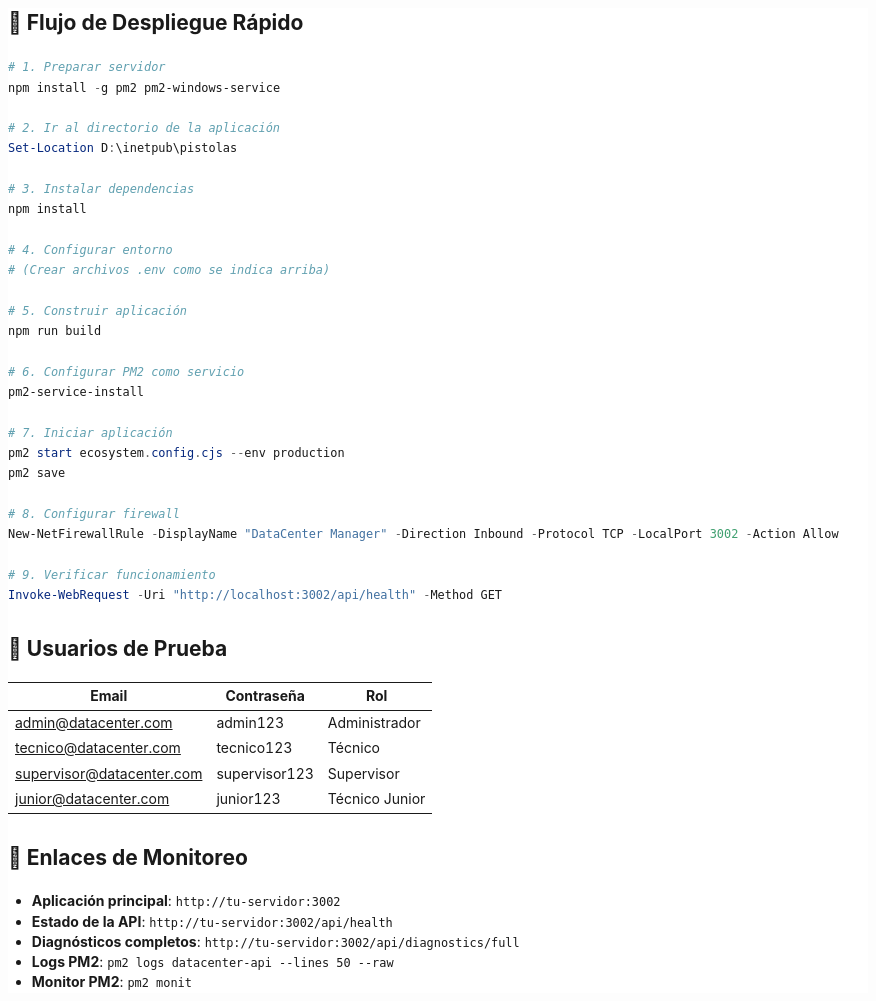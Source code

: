 ## 🚀 Flujo de Despliegue Rápido

```powershell
# 1. Preparar servidor
npm install -g pm2 pm2-windows-service

# 2. Ir al directorio de la aplicación
Set-Location D:\inetpub\pistolas

# 3. Instalar dependencias
npm install

# 4. Configurar entorno
# (Crear archivos .env como se indica arriba)

# 5. Construir aplicación
npm run build

# 6. Configurar PM2 como servicio
pm2-service-install

# 7. Iniciar aplicación
pm2 start ecosystem.config.cjs --env production
pm2 save

# 8. Configurar firewall
New-NetFirewallRule -DisplayName "DataCenter Manager" -Direction Inbound -Protocol TCP -LocalPort 3002 -Action Allow

# 9. Verificar funcionamiento
Invoke-WebRequest -Uri "http://localhost:3002/api/health" -Method GET
```

## 👥 Usuarios de Prueba

| Email                        | Contraseña    | Rol             |
|-----------------------------|---------------|-----------------|
| admin@datacenter.com        | admin123      | Administrador   |
| tecnico@datacenter.com      | tecnico123    | Técnico         |
| supervisor@datacenter.com   | supervisor123 | Supervisor      |
| junior@datacenter.com       | junior123     | Técnico Junior  |

## 🔗 Enlaces de Monitoreo

- **Aplicación principal**: `http://tu-servidor:3002`
- **Estado de la API**: `http://tu-servidor:3002/api/health`
- **Diagnósticos completos**: `http://tu-servidor:3002/api/diagnostics/full`
- **Logs PM2**: `pm2 logs datacenter-api --lines 50 --raw`
- **Monitor PM2**: `pm2 monit`
